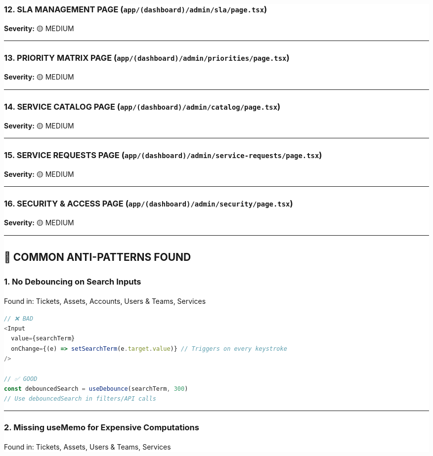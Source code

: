 
### 12. **SLA MANAGEMENT PAGE** (`app/(dashboard)/admin/sla/page.tsx`)
**Severity:** 🟡 MEDIUM

---

### 13. **PRIORITY MATRIX PAGE** (`app/(dashboard)/admin/priorities/page.tsx`)
**Severity:** 🟡 MEDIUM

---

### 14. **SERVICE CATALOG PAGE** (`app/(dashboard)/admin/catalog/page.tsx`)
**Severity:** 🟡 MEDIUM

---

### 15. **SERVICE REQUESTS PAGE** (`app/(dashboard)/admin/service-requests/page.tsx`)
**Severity:** 🟡 MEDIUM

---

### 16. **SECURITY & ACCESS PAGE** (`app/(dashboard)/admin/security/page.tsx`)
**Severity:** 🟡 MEDIUM

---

## 🎯 COMMON ANTI-PATTERNS FOUND

### 1. **No Debouncing on Search Inputs**
Found in: Tickets, Assets, Accounts, Users & Teams, Services

```typescript
// ❌ BAD
<Input
  value={searchTerm}
  onChange={(e) => setSearchTerm(e.target.value)} // Triggers on every keystroke
/>

// ✅ GOOD
const debouncedSearch = useDebounce(searchTerm, 300)
// Use debouncedSearch in filters/API calls
```

---

### 2. **Missing useMemo for Expensive Computations**
Found in: Tickets, Assets, Users & Teams, Services
